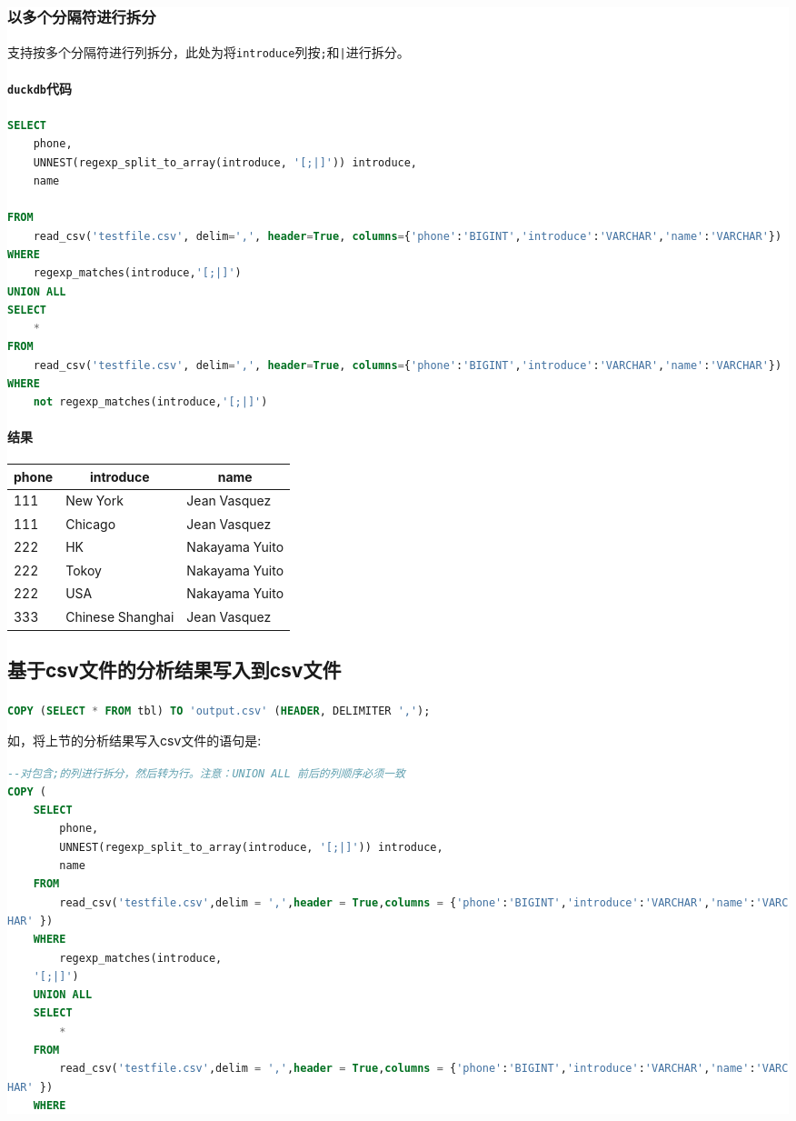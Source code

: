 ### 以多个分隔符进行拆分
支持按多个分隔符进行列拆分，此处为将`introduce`列按`;`和`|`进行拆分。
#### `duckdb`代码
```sql
SELECT
	phone,
	UNNEST(regexp_split_to_array(introduce,	'[;|]')) introduce,
	name
	
FROM
	read_csv('testfile.csv', delim=',', header=True, columns={'phone':'BIGINT','introduce':'VARCHAR','name':'VARCHAR'})
WHERE
	regexp_matches(introduce,'[;|]')
UNION ALL
SELECT
	*
FROM
	read_csv('testfile.csv', delim=',', header=True, columns={'phone':'BIGINT','introduce':'VARCHAR','name':'VARCHAR'})
WHERE
	not regexp_matches(introduce,'[;|]')
```
#### 结果
| phone | introduce        | name           |
|-------|------------------|----------------|
| 111   | New York         | Jean Vasquez   |
| 111   | Chicago          | Jean Vasquez   |
| 222   | HK               | Nakayama Yuito |
| 222   | Tokoy            | Nakayama Yuito |
| 222   | USA              | Nakayama Yuito |
| 333   | Chinese Shanghai | Jean Vasquez   |


## 基于csv文件的分析结果写入到csv文件
```sql
COPY (SELECT * FROM tbl) TO 'output.csv' (HEADER, DELIMITER ',');
```
如，将上节的分析结果写入csv文件的语句是:
```sql
--对包含;的列进行拆分，然后转为行。注意：UNION ALL 前后的列顺序必须一致
COPY (
	SELECT
		phone,
		UNNEST(regexp_split_to_array(introduce,	'[;|]')) introduce,
		name
	FROM
		read_csv('testfile.csv',delim = ',',header = True,columns = {'phone':'BIGINT','introduce':'VARCHAR','name':'VARCHAR' })
	WHERE
		regexp_matches(introduce,
	'[;|]')
	UNION ALL
	SELECT
		*
	FROM
		read_csv('testfile.csv',delim = ',',header = True,columns = {'phone':'BIGINT','introduce':'VARCHAR','name':'VARCHAR' })
	WHERE
```